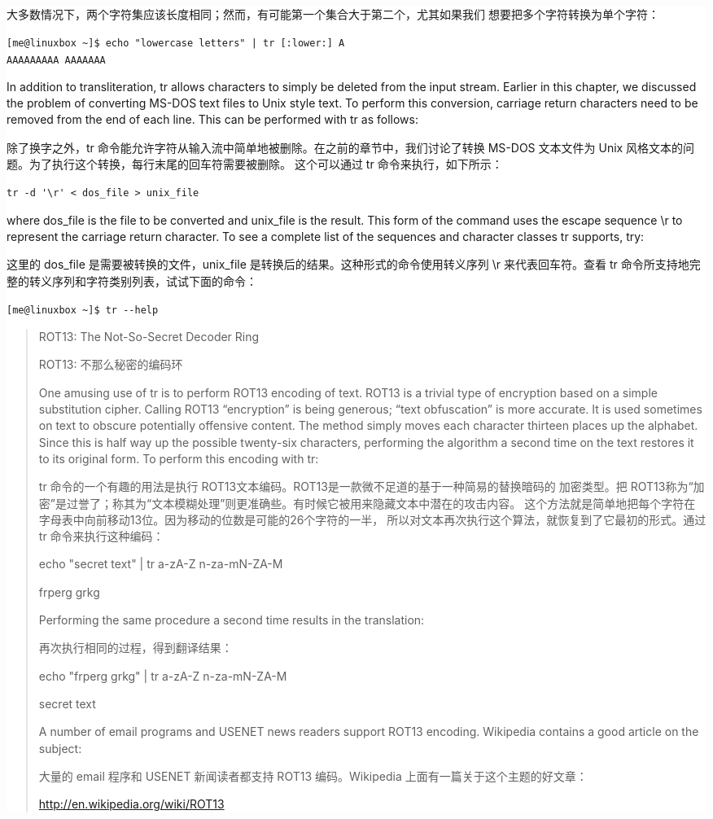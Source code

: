 大多数情况下，两个字符集应该长度相同；然而，有可能第一个集合大于第二个，尤其如果我们
想要把多个字符转换为单个字符：

    [me@linuxbox ~]$ echo "lowercase letters" | tr [:lower:] A
    AAAAAAAAA AAAAAAA

In addition to transliteration, tr allows characters to simply be deleted from the input
stream. Earlier in this chapter, we discussed the problem of converting MS-DOS text
files to Unix style text. To perform this conversion, carriage return characters need to be
removed from the end of each line. This can be performed with tr as follows:

除了换字之外，tr 命令能允许字符从输入流中简单地被删除。在之前的章节中，我们讨论了转换
MS-DOS 文本文件为 Unix 风格文本的问题。为了执行这个转换，每行末尾的回车符需要被删除。
这个可以通过 tr 命令来执行，如下所示：

    tr -d '\r' < dos_file > unix_file

where dos_file is the file to be converted and unix_file is the result. This form of the
command uses the escape sequence \r to represent the carriage return character. To see
a complete list of the sequences and character classes tr supports, try:

这里的 dos_file 是需要被转换的文件，unix_file
是转换后的结果。这种形式的命令使用转义序列 \r 来代表回车符。查看 tr
命令所支持地完整的转义序列和字符类别列表，试试下面的命令：

    [me@linuxbox ~]$ tr --help

> ROT13: The Not-So-Secret Decoder Ring
>
> ROT13: 不那么秘密的编码环
>
> One amusing use of tr is to perform ROT13 encoding of text. ROT13 is a trivial
type of encryption based on a simple substitution cipher. Calling ROT13
“encryption” is being generous; “text obfuscation” is more accurate. It is used
sometimes on text to obscure potentially offensive content. The method simply
moves each character thirteen places up the alphabet. Since this is half way up
the possible twenty-six characters, performing the algorithm a second time on the
text restores it to its original form. To perform this encoding with tr:
>
> tr 命令的一个有趣的用法是执行 ROT13文本编码。ROT13是一款微不足道的基于一种简易的替换暗码的
加密类型。把 ROT13称为“加密”是过誉了；称其为“文本模糊处理”则更准确些。有时候它被用来隐藏文本中潜在的攻击内容。
这个方法就是简单地把每个字符在字母表中向前移动13位。因为移动的位数是可能的26个字符的一半，
所以对文本再次执行这个算法，就恢复到了它最初的形式。通过 tr 命令来执行这种编码：
>
>  echo "secret text" | tr a-zA-Z n-za-mN-ZA-M
>
>   frperg grkg
>
> Performing the same procedure a second time results in the translation:
>
> 再次执行相同的过程，得到翻译结果：
>
>  echo "frperg grkg" | tr a-zA-Z n-za-mN-ZA-M
>
>  secret text
>
> A number of email programs and USENET news readers support ROT13
encoding. Wikipedia contains a good article on the subject:
>
> 大量的 email 程序和 USENET 新闻读者都支持 ROT13 编码。Wikipedia 上面有一篇关于这个主题的好文章：
>
>  <http://en.wikipedia.org/wiki/ROT13>
